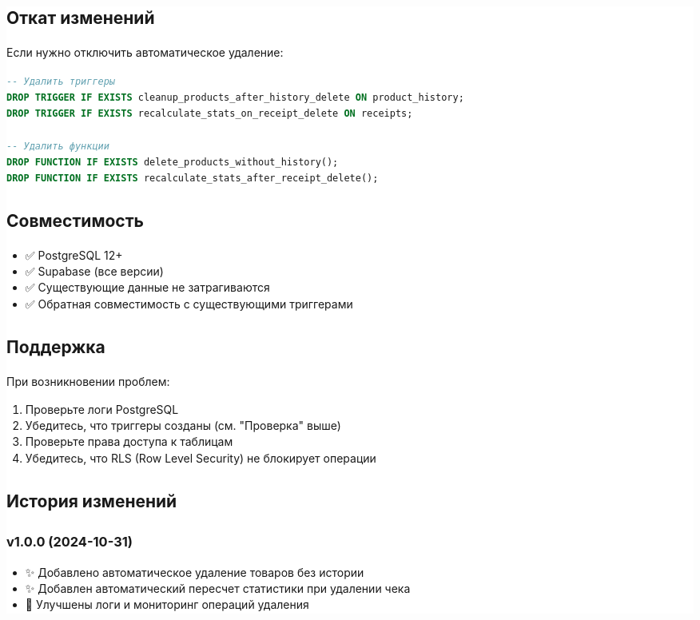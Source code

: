 ## Откат изменений

Если нужно отключить автоматическое удаление:

```sql
-- Удалить триггеры
DROP TRIGGER IF EXISTS cleanup_products_after_history_delete ON product_history;
DROP TRIGGER IF EXISTS recalculate_stats_on_receipt_delete ON receipts;

-- Удалить функции
DROP FUNCTION IF EXISTS delete_products_without_history();
DROP FUNCTION IF EXISTS recalculate_stats_after_receipt_delete();
```

## Совместимость

- ✅ PostgreSQL 12+
- ✅ Supabase (все версии)
- ✅ Существующие данные не затрагиваются
- ✅ Обратная совместимость с существующими триггерами

## Поддержка

При возникновении проблем:
1. Проверьте логи PostgreSQL
2. Убедитесь, что триггеры созданы (см. "Проверка" выше)
3. Проверьте права доступа к таблицам
4. Убедитесь, что RLS (Row Level Security) не блокирует операции

## История изменений

### v1.0.0 (2024-10-31)
- ✨ Добавлено автоматическое удаление товаров без истории
- ✨ Добавлен автоматический пересчет статистики при удалении чека
- 🔧 Улучшены логи и мониторинг операций удаления

